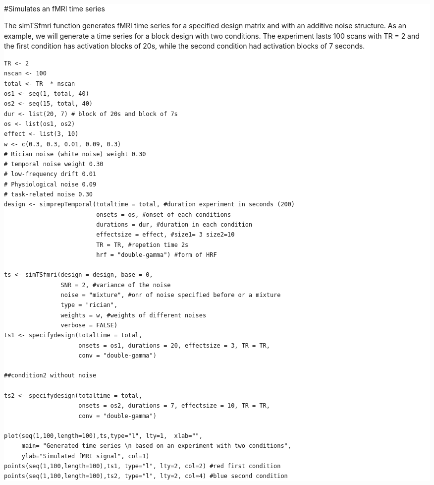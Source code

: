 #Simulates an fMRI time series

The simTSfmri function generates fMRI time series for a specified design matrix and with
an additive noise structure.
As an example, we will generate a time series for a block design with two conditions. 
The experiment lasts 100 scans with TR = 2 and the first condition has activation blocks of 20s, while the second condition had activation blocks of 7 seconds.

```{r, fig.width=6, fig.height=6}
TR <- 2
nscan <- 100
total <- TR  * nscan
os1 <- seq(1, total, 40)
os2 <- seq(15, total, 40)
dur <- list(20, 7) # block of 20s and block of 7s
os <- list(os1, os2)
effect <- list(3, 10)
w <- c(0.3, 0.3, 0.01, 0.09, 0.3)
# Rician noise (white noise) weight 0.30
# temporal noise weight 0.30
# low-frequency drift 0.01
# Physiological noise 0.09
# task-related noise 0.30
design <- simprepTemporal(totaltime = total, #duration experiment in seconds (200)
                          onsets = os, #onset of each conditions
                          durations = dur, #duration in each condition
                          effectsize = effect, #size1= 3 size2=10
                          TR = TR, #repetion time 2s
                          hrf = "double-gamma") #form of HRF

ts <- simTSfmri(design = design, base = 0, 
                SNR = 2, #variance of the noise
                noise = "mixture", #onr of noise specified before or a mixture
                type = "rician", 
                weights = w, #weights of different noises
                verbose = FALSE)
ts1 <- specifydesign(totaltime = total, 
                     onsets = os1, durations = 20, effectsize = 3, TR = TR, 
                     conv = "double-gamma")

##condition2 without noise

ts2 <- specifydesign(totaltime = total, 
                     onsets = os2, durations = 7, effectsize = 10, TR = TR,
                     conv = "double-gamma")

plot(seq(1,100,length=100),ts,type="l", lty=1,  xlab="", 
     main= "Generated time series \n based on an experiment with two conditions", 
     ylab="Simulated fMRI signal", col=1)
points(seq(1,100,length=100),ts1, type="l", lty=2, col=2) #red first condition
points(seq(1,100,length=100),ts2, type="l", lty=2, col=4) #blue second condition
```
